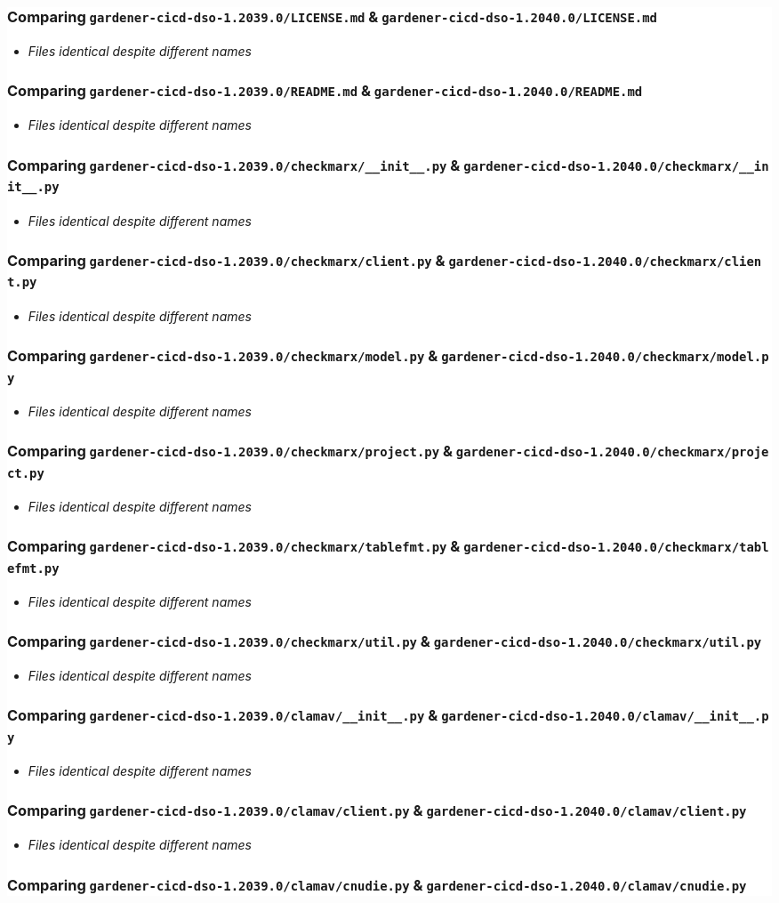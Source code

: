 ### Comparing `gardener-cicd-dso-1.2039.0/LICENSE.md` & `gardener-cicd-dso-1.2040.0/LICENSE.md`

 * *Files identical despite different names*

### Comparing `gardener-cicd-dso-1.2039.0/README.md` & `gardener-cicd-dso-1.2040.0/README.md`

 * *Files identical despite different names*

### Comparing `gardener-cicd-dso-1.2039.0/checkmarx/__init__.py` & `gardener-cicd-dso-1.2040.0/checkmarx/__init__.py`

 * *Files identical despite different names*

### Comparing `gardener-cicd-dso-1.2039.0/checkmarx/client.py` & `gardener-cicd-dso-1.2040.0/checkmarx/client.py`

 * *Files identical despite different names*

### Comparing `gardener-cicd-dso-1.2039.0/checkmarx/model.py` & `gardener-cicd-dso-1.2040.0/checkmarx/model.py`

 * *Files identical despite different names*

### Comparing `gardener-cicd-dso-1.2039.0/checkmarx/project.py` & `gardener-cicd-dso-1.2040.0/checkmarx/project.py`

 * *Files identical despite different names*

### Comparing `gardener-cicd-dso-1.2039.0/checkmarx/tablefmt.py` & `gardener-cicd-dso-1.2040.0/checkmarx/tablefmt.py`

 * *Files identical despite different names*

### Comparing `gardener-cicd-dso-1.2039.0/checkmarx/util.py` & `gardener-cicd-dso-1.2040.0/checkmarx/util.py`

 * *Files identical despite different names*

### Comparing `gardener-cicd-dso-1.2039.0/clamav/__init__.py` & `gardener-cicd-dso-1.2040.0/clamav/__init__.py`

 * *Files identical despite different names*

### Comparing `gardener-cicd-dso-1.2039.0/clamav/client.py` & `gardener-cicd-dso-1.2040.0/clamav/client.py`

 * *Files identical despite different names*

### Comparing `gardener-cicd-dso-1.2039.0/clamav/cnudie.py` & `gardener-cicd-dso-1.2040.0/clamav/cnudie.py`

